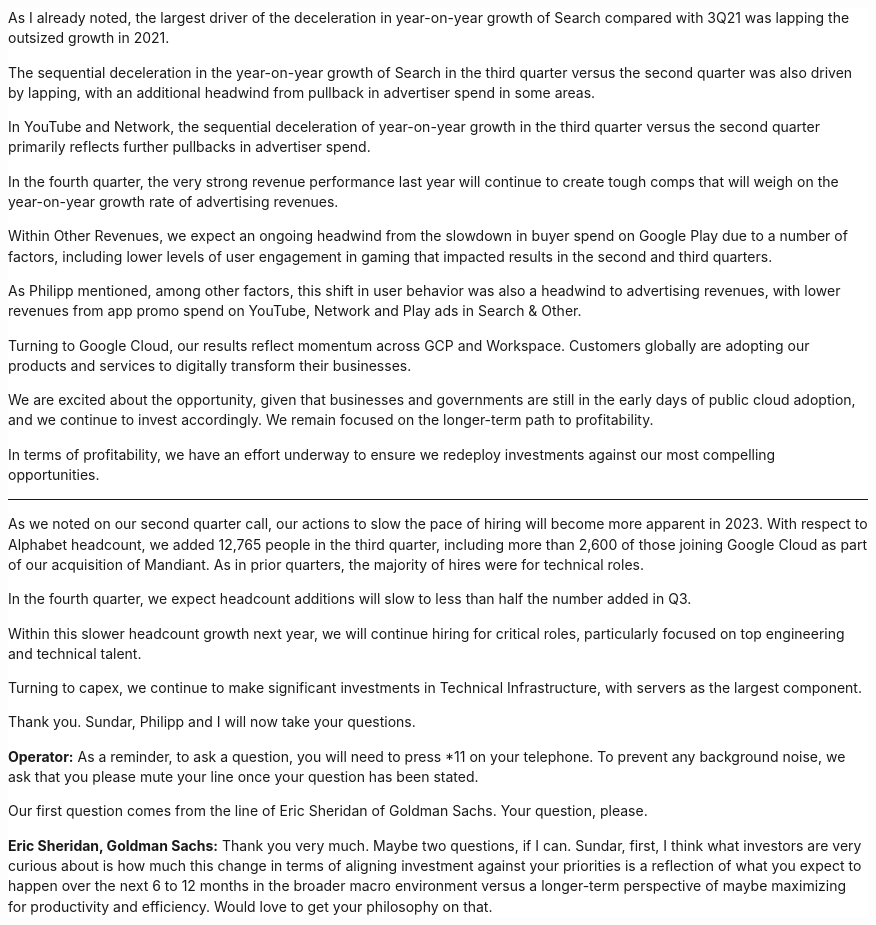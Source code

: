 As I already noted, the largest driver of the deceleration in year-on-year growth of Search compared with 3Q21 was lapping the outsized growth in 2021.

The sequential deceleration in the year-on-year growth of Search in the third quarter versus the second quarter was also driven by lapping, with an additional headwind from pullback in advertiser spend in some areas.

In YouTube and Network, the sequential deceleration of year-on-year growth in the third quarter versus the second quarter primarily reflects further pullbacks in advertiser spend.

In the fourth quarter, the very strong revenue performance last year will continue to create tough comps that will weigh on the year-on-year growth rate of advertising revenues.

Within Other Revenues, we expect an ongoing headwind from the slowdown in buyer spend on Google Play due to a number of factors, including lower levels of user engagement in gaming that impacted results in the second and third quarters.

As Philipp mentioned, among other factors, this shift in user behavior was also a headwind to advertising revenues, with lower revenues from app promo spend on YouTube, Network and Play ads in Search & Other.

Turning to Google Cloud, our results reflect momentum across GCP and Workspace. Customers globally are adopting our products and services to digitally transform their businesses.

We are excited about the opportunity, given that businesses and governments are still in the early days of public cloud adoption, and we continue to invest accordingly. We remain focused on the longer-term path to profitability.

In terms of profitability, we have an effort underway to ensure we redeploy investments against our most compelling opportunities.


---


As we noted on our second quarter call, our actions to slow the pace of hiring will become more apparent in 2023. With respect to Alphabet headcount, we added 12,765 people in the third quarter, including more than 2,600 of those joining Google Cloud as part of our acquisition of Mandiant. As in prior quarters, the majority of hires were for technical roles.

In the fourth quarter, we expect headcount additions will slow to less than half the number added in Q3.

Within this slower headcount growth next year, we will continue hiring for critical roles, particularly focused on top engineering and technical talent.

Turning to capex, we continue to make significant investments in Technical Infrastructure, with servers as the largest component.

Thank you. Sundar, Philipp and I will now take your questions.

**Operator:** As a reminder, to ask a question, you will need to press *11 on your telephone. To prevent any background noise, we ask that you please mute your line once your question has been stated.

Our first question comes from the line of Eric Sheridan of Goldman Sachs. Your question, please.

**Eric Sheridan, Goldman Sachs:** Thank you very much. Maybe two questions, if I can. Sundar, first, I think what investors are very curious about is how much this change in terms of aligning investment against your priorities is a reflection of what you expect to happen over the next 6 to 12 months in the broader macro environment versus a longer-term perspective of maybe maximizing for productivity and efficiency. Would love to get your philosophy on that.
